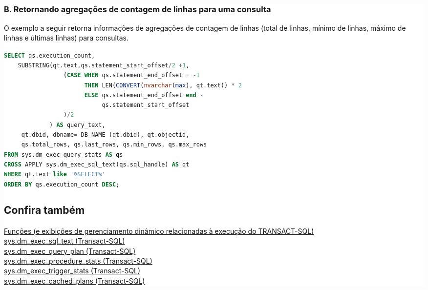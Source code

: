   
### <a name="b-returning-row-count-aggregates-for-a-query"></a>B. Retornando agregações de contagem de linhas para uma consulta  
 O exemplo a seguir retorna informações de agregações de contagem de linhas (total de linhas, mínimo de linhas, máximo de linhas e últimas linhas) para consultas.  
  
```sql  
SELECT qs.execution_count,  
    SUBSTRING(qt.text,qs.statement_start_offset/2 +1,   
                 (CASE WHEN qs.statement_end_offset = -1   
                       THEN LEN(CONVERT(nvarchar(max), qt.text)) * 2   
                       ELSE qs.statement_end_offset end -  
                            qs.statement_start_offset  
                 )/2  
             ) AS query_text,   
     qt.dbid, dbname= DB_NAME (qt.dbid), qt.objectid,   
     qs.total_rows, qs.last_rows, qs.min_rows, qs.max_rows  
FROM sys.dm_exec_query_stats AS qs   
CROSS APPLY sys.dm_exec_sql_text(qs.sql_handle) AS qt   
WHERE qt.text like '%SELECT%'   
ORDER BY qs.execution_count DESC;  
```  
  
## <a name="see-also"></a>Confira também  
[Funções &#40;e exibições de gerenciamento dinâmico relacionadas à execução do TRANSACT-SQL&#41;](../../relational-databases/system-dynamic-management-views/execution-related-dynamic-management-views-and-functions-transact-sql.md)    
[sys.dm_exec_sql_text &#40;Transact-SQL&#41;](../../relational-databases/system-dynamic-management-views/sys-dm-exec-sql-text-transact-sql.md)    
[sys.dm_exec_query_plan &#40;Transact-SQL&#41;](../../relational-databases/system-dynamic-management-views/sys-dm-exec-query-plan-transact-sql.md)    
[sys.dm_exec_procedure_stats &#40;Transact-SQL&#41;](../../relational-databases/system-dynamic-management-views/sys-dm-exec-procedure-stats-transact-sql.md)     
[sys.dm_exec_trigger_stats &#40;Transact-SQL&#41;](../../relational-databases/system-dynamic-management-views/sys-dm-exec-trigger-stats-transact-sql.md)     
[sys.dm_exec_cached_plans &#40;Transact-SQL&#41;](../../relational-databases/system-dynamic-management-views/sys-dm-exec-cached-plans-transact-sql.md)    
  


